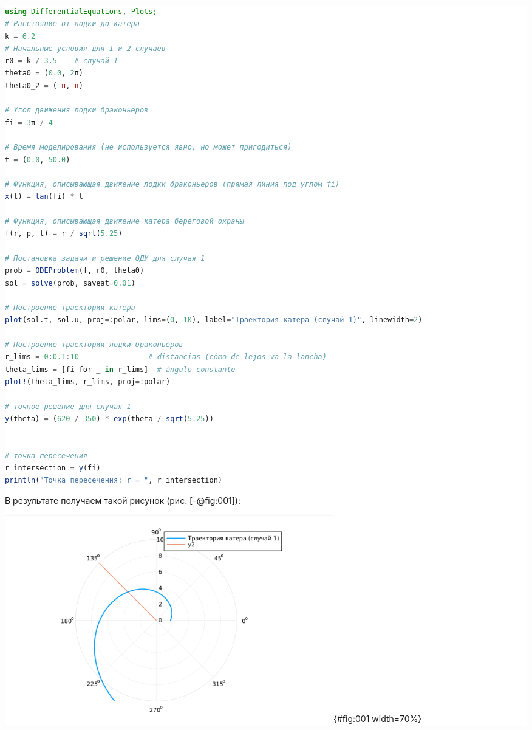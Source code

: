 ```julia
using DifferentialEquations, Plots;
# Расстояние от лодки до катера
k = 6.2
# Начальные условия для 1 и 2 случаев
r0 = k / 3.5    # случай 1
theta0 = (0.0, 2π)
theta0_2 = (-π, π)

# Угол движения лодки браконьеров
fi = 3π / 4

# Время моделирования (не используется явно, но может пригодиться)
t = (0.0, 50.0)

# Функция, описывающая движение лодки браконьеров (прямая линия под углом fi)
x(t) = tan(fi) * t

# Функция, описывающая движение катера береговой охраны
f(r, p, t) = r / sqrt(5.25)

# Постановка задачи и решение ОДУ для случая 1
prob = ODEProblem(f, r0, theta0)
sol = solve(prob, saveat=0.01)

# Построение траектории катера
plot(sol.t, sol.u, proj=:polar, lims=(0, 10), label="Траектория катера (случай 1)", linewidth=2)

# Построение траектории лодки браконьеров
r_lims = 0:0.1:10                # distancias (cómo de lejos va la lancha)
theta_lims = [fi for _ in r_lims]  # ángulo constante
plot!(theta_lims, r_lims, proj=:polar)

# точное решение для случая 1
y(theta) = (620 / 350) * exp(theta / sqrt(5.25))


# точка пересечения
r_intersection = y(fi)
println("Точка пересечения: r = ", r_intersection)
```

В результате получаем такой рисунок (рис. [-@fig:001]):

![](image/1.PNG){#fig:001 width=70%}

